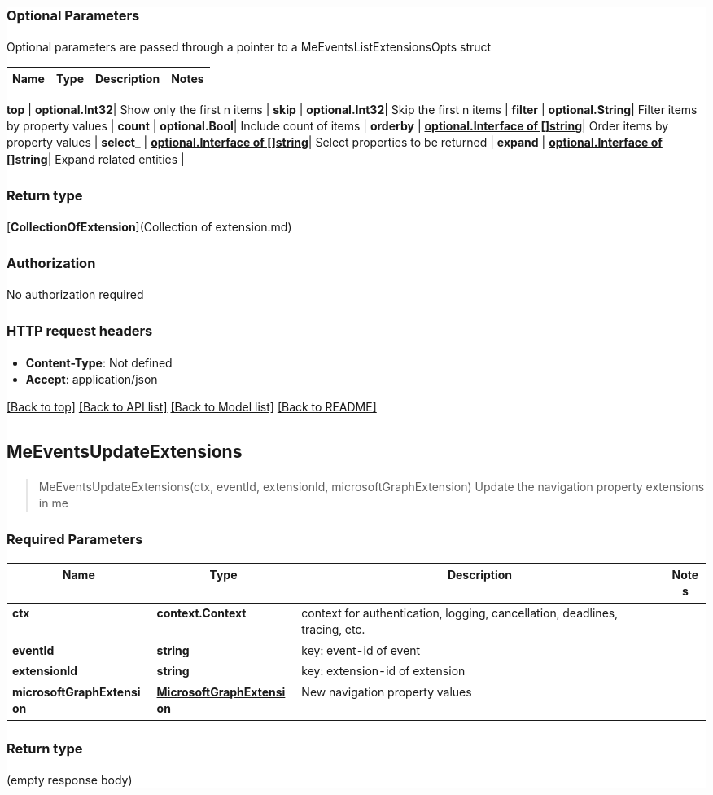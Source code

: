 ### Optional Parameters

Optional parameters are passed through a pointer to a MeEventsListExtensionsOpts struct


Name | Type | Description  | Notes
------------- | ------------- | ------------- | -------------

 **top** | **optional.Int32**| Show only the first n items | 
 **skip** | **optional.Int32**| Skip the first n items | 
 **filter** | **optional.String**| Filter items by property values | 
 **count** | **optional.Bool**| Include count of items | 
 **orderby** | [**optional.Interface of []string**](string.md)| Order items by property values | 
 **select_** | [**optional.Interface of []string**](string.md)| Select properties to be returned | 
 **expand** | [**optional.Interface of []string**](string.md)| Expand related entities | 

### Return type

[**CollectionOfExtension**](Collection of extension.md)

### Authorization

No authorization required

### HTTP request headers

- **Content-Type**: Not defined
- **Accept**: application/json

[[Back to top]](#) [[Back to API list]](../README.md#documentation-for-api-endpoints)
[[Back to Model list]](../README.md#documentation-for-models)
[[Back to README]](../README.md)


## MeEventsUpdateExtensions

> MeEventsUpdateExtensions(ctx, eventId, extensionId, microsoftGraphExtension)
Update the navigation property extensions in me

### Required Parameters


Name | Type | Description  | Notes
------------- | ------------- | ------------- | -------------
**ctx** | **context.Context** | context for authentication, logging, cancellation, deadlines, tracing, etc.
**eventId** | **string**| key: event-id of event | 
**extensionId** | **string**| key: extension-id of extension | 
**microsoftGraphExtension** | [**MicrosoftGraphExtension**](MicrosoftGraphExtension.md)| New navigation property values | 

### Return type

 (empty response body)
